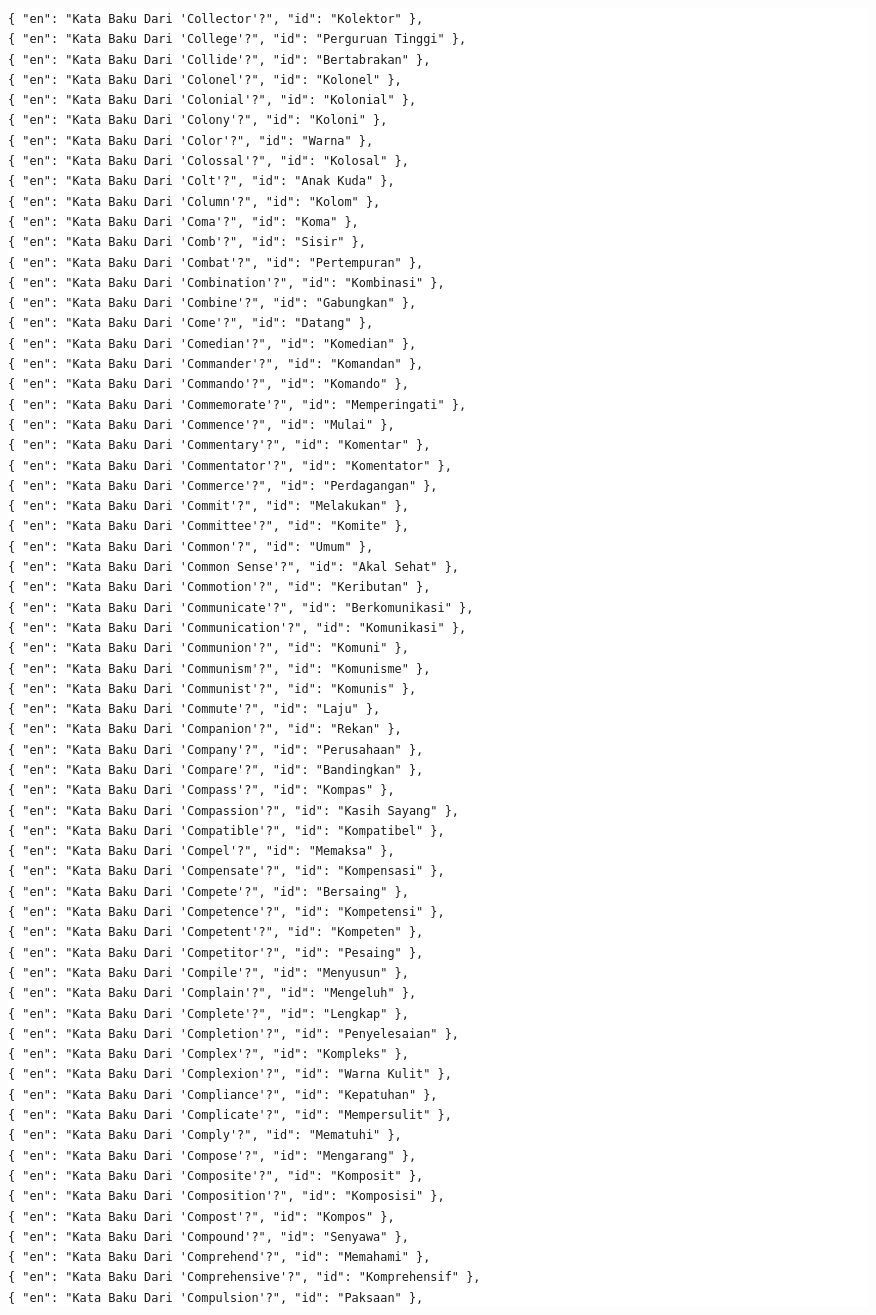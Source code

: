     { "en": "Kata Baku Dari 'Collector'?", "id": "Kolektor" },
    { "en": "Kata Baku Dari 'College'?", "id": "Perguruan Tinggi" },
    { "en": "Kata Baku Dari 'Collide'?", "id": "Bertabrakan" },
    { "en": "Kata Baku Dari 'Colonel'?", "id": "Kolonel" },
    { "en": "Kata Baku Dari 'Colonial'?", "id": "Kolonial" },
    { "en": "Kata Baku Dari 'Colony'?", "id": "Koloni" },
    { "en": "Kata Baku Dari 'Color'?", "id": "Warna" },
    { "en": "Kata Baku Dari 'Colossal'?", "id": "Kolosal" },
    { "en": "Kata Baku Dari 'Colt'?", "id": "Anak Kuda" },
    { "en": "Kata Baku Dari 'Column'?", "id": "Kolom" },
    { "en": "Kata Baku Dari 'Coma'?", "id": "Koma" },
    { "en": "Kata Baku Dari 'Comb'?", "id": "Sisir" },
    { "en": "Kata Baku Dari 'Combat'?", "id": "Pertempuran" },
    { "en": "Kata Baku Dari 'Combination'?", "id": "Kombinasi" },
    { "en": "Kata Baku Dari 'Combine'?", "id": "Gabungkan" },
    { "en": "Kata Baku Dari 'Come'?", "id": "Datang" },
    { "en": "Kata Baku Dari 'Comedian'?", "id": "Komedian" },
    { "en": "Kata Baku Dari 'Commander'?", "id": "Komandan" },
    { "en": "Kata Baku Dari 'Commando'?", "id": "Komando" },
    { "en": "Kata Baku Dari 'Commemorate'?", "id": "Memperingati" },
    { "en": "Kata Baku Dari 'Commence'?", "id": "Mulai" },
    { "en": "Kata Baku Dari 'Commentary'?", "id": "Komentar" },
    { "en": "Kata Baku Dari 'Commentator'?", "id": "Komentator" },
    { "en": "Kata Baku Dari 'Commerce'?", "id": "Perdagangan" },
    { "en": "Kata Baku Dari 'Commit'?", "id": "Melakukan" },
    { "en": "Kata Baku Dari 'Committee'?", "id": "Komite" },
    { "en": "Kata Baku Dari 'Common'?", "id": "Umum" },
    { "en": "Kata Baku Dari 'Common Sense'?", "id": "Akal Sehat" },
    { "en": "Kata Baku Dari 'Commotion'?", "id": "Keributan" },
    { "en": "Kata Baku Dari 'Communicate'?", "id": "Berkomunikasi" },
    { "en": "Kata Baku Dari 'Communication'?", "id": "Komunikasi" },
    { "en": "Kata Baku Dari 'Communion'?", "id": "Komuni" },
    { "en": "Kata Baku Dari 'Communism'?", "id": "Komunisme" },
    { "en": "Kata Baku Dari 'Communist'?", "id": "Komunis" },
    { "en": "Kata Baku Dari 'Commute'?", "id": "Laju" },
    { "en": "Kata Baku Dari 'Companion'?", "id": "Rekan" },
    { "en": "Kata Baku Dari 'Company'?", "id": "Perusahaan" },
    { "en": "Kata Baku Dari 'Compare'?", "id": "Bandingkan" },
    { "en": "Kata Baku Dari 'Compass'?", "id": "Kompas" },
    { "en": "Kata Baku Dari 'Compassion'?", "id": "Kasih Sayang" },
    { "en": "Kata Baku Dari 'Compatible'?", "id": "Kompatibel" },
    { "en": "Kata Baku Dari 'Compel'?", "id": "Memaksa" },
    { "en": "Kata Baku Dari 'Compensate'?", "id": "Kompensasi" },
    { "en": "Kata Baku Dari 'Compete'?", "id": "Bersaing" },
    { "en": "Kata Baku Dari 'Competence'?", "id": "Kompetensi" },
    { "en": "Kata Baku Dari 'Competent'?", "id": "Kompeten" },
    { "en": "Kata Baku Dari 'Competitor'?", "id": "Pesaing" },
    { "en": "Kata Baku Dari 'Compile'?", "id": "Menyusun" },
    { "en": "Kata Baku Dari 'Complain'?", "id": "Mengeluh" },
    { "en": "Kata Baku Dari 'Complete'?", "id": "Lengkap" },
    { "en": "Kata Baku Dari 'Completion'?", "id": "Penyelesaian" },
    { "en": "Kata Baku Dari 'Complex'?", "id": "Kompleks" },
    { "en": "Kata Baku Dari 'Complexion'?", "id": "Warna Kulit" },
    { "en": "Kata Baku Dari 'Compliance'?", "id": "Kepatuhan" },
    { "en": "Kata Baku Dari 'Complicate'?", "id": "Mempersulit" },
    { "en": "Kata Baku Dari 'Comply'?", "id": "Mematuhi" },
    { "en": "Kata Baku Dari 'Compose'?", "id": "Mengarang" },
    { "en": "Kata Baku Dari 'Composite'?", "id": "Komposit" },
    { "en": "Kata Baku Dari 'Composition'?", "id": "Komposisi" },
    { "en": "Kata Baku Dari 'Compost'?", "id": "Kompos" },
    { "en": "Kata Baku Dari 'Compound'?", "id": "Senyawa" },
    { "en": "Kata Baku Dari 'Comprehend'?", "id": "Memahami" },
    { "en": "Kata Baku Dari 'Comprehensive'?", "id": "Komprehensif" },
    { "en": "Kata Baku Dari 'Compulsion'?", "id": "Paksaan" },